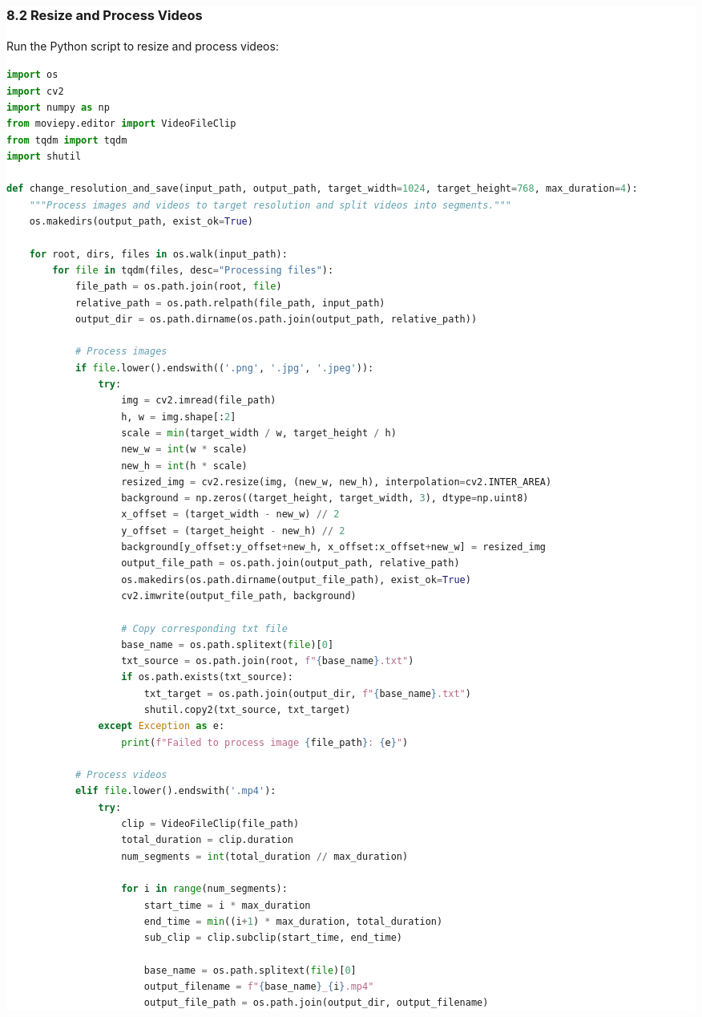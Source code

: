 ### 8.2 Resize and Process Videos

Run the Python script to resize and process videos:

```python
import os
import cv2
import numpy as np
from moviepy.editor import VideoFileClip
from tqdm import tqdm
import shutil

def change_resolution_and_save(input_path, output_path, target_width=1024, target_height=768, max_duration=4):
    """Process images and videos to target resolution and split videos into segments."""
    os.makedirs(output_path, exist_ok=True)

    for root, dirs, files in os.walk(input_path):
        for file in tqdm(files, desc="Processing files"):
            file_path = os.path.join(root, file)
            relative_path = os.path.relpath(file_path, input_path)
            output_dir = os.path.dirname(os.path.join(output_path, relative_path))

            # Process images
            if file.lower().endswith(('.png', '.jpg', '.jpeg')):
                try:
                    img = cv2.imread(file_path)
                    h, w = img.shape[:2]
                    scale = min(target_width / w, target_height / h)
                    new_w = int(w * scale)
                    new_h = int(h * scale)
                    resized_img = cv2.resize(img, (new_w, new_h), interpolation=cv2.INTER_AREA)
                    background = np.zeros((target_height, target_width, 3), dtype=np.uint8)
                    x_offset = (target_width - new_w) // 2
                    y_offset = (target_height - new_h) // 2
                    background[y_offset:y_offset+new_h, x_offset:x_offset+new_w] = resized_img
                    output_file_path = os.path.join(output_path, relative_path)
                    os.makedirs(os.path.dirname(output_file_path), exist_ok=True)
                    cv2.imwrite(output_file_path, background)

                    # Copy corresponding txt file
                    base_name = os.path.splitext(file)[0]
                    txt_source = os.path.join(root, f"{base_name}.txt")
                    if os.path.exists(txt_source):
                        txt_target = os.path.join(output_dir, f"{base_name}.txt")
                        shutil.copy2(txt_source, txt_target)
                except Exception as e:
                    print(f"Failed to process image {file_path}: {e}")

            # Process videos
            elif file.lower().endswith('.mp4'):
                try:
                    clip = VideoFileClip(file_path)
                    total_duration = clip.duration
                    num_segments = int(total_duration // max_duration)

                    for i in range(num_segments):
                        start_time = i * max_duration
                        end_time = min((i+1) * max_duration, total_duration)
                        sub_clip = clip.subclip(start_time, end_time)

                        base_name = os.path.splitext(file)[0]
                        output_filename = f"{base_name}_{i}.mp4"
                        output_file_path = os.path.join(output_dir, output_filename)
```